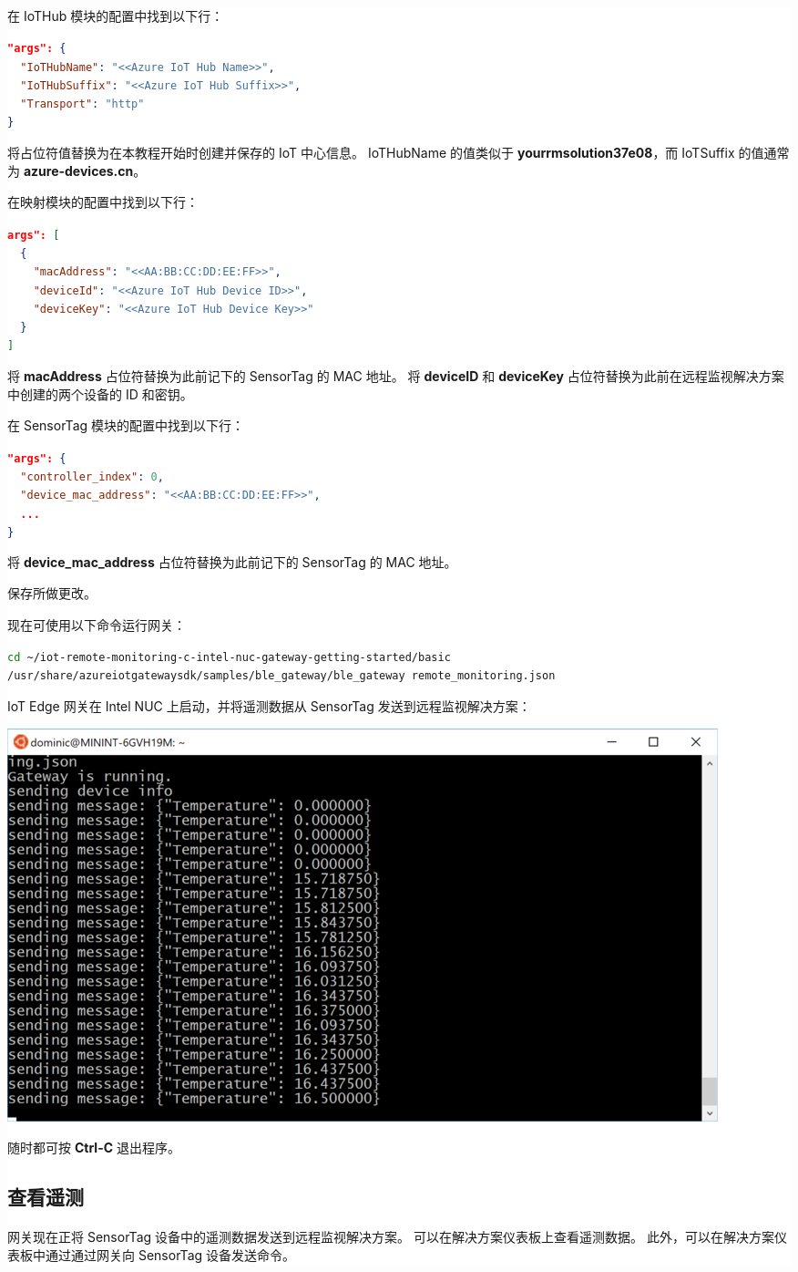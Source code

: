 在 IoTHub 模块的配置中找到以下行：

```json
"args": {
  "IoTHubName": "<<Azure IoT Hub Name>>",
  "IoTHubSuffix": "<<Azure IoT Hub Suffix>>",
  "Transport": "http"
}
```

将占位符值替换为在本教程开始时创建并保存的 IoT 中心信息。 IoTHubName 的值类似于 **yourrmsolution37e08**，而 IoTSuffix 的值通常为 **azure-devices.cn**。

在映射模块的配置中找到以下行：

```json
args": [
  {
    "macAddress": "<<AA:BB:CC:DD:EE:FF>>",
    "deviceId": "<<Azure IoT Hub Device ID>>",
    "deviceKey": "<<Azure IoT Hub Device Key>>"
  }
]
```

将 **macAddress** 占位符替换为此前记下的 SensorTag 的 MAC 地址。 将 **deviceID** 和 **deviceKey** 占位符替换为此前在远程监视解决方案中创建的两个设备的 ID 和密钥。

在 SensorTag 模块的配置中找到以下行：

```json
"args": {
  "controller_index": 0,
  "device_mac_address": "<<AA:BB:CC:DD:EE:FF>>",
  ...
}
```

将 **device\_mac\_address** 占位符替换为此前记下的 SensorTag 的 MAC 地址。

保存所做更改。

现在可使用以下命令运行网关：

```bash
cd ~/iot-remote-monitoring-c-intel-nuc-gateway-getting-started/basic
/usr/share/azureiotgatewaysdk/samples/ble_gateway/ble_gateway remote_monitoring.json
```

IoT Edge 网关在 Intel NUC 上启动，并将遥测数据从 SensorTag 发送到远程监视解决方案：

![IoT Edge 网关从 SensorTag 发送遥测数据][img-telemetry]

随时都可按 **Ctrl-C** 退出程序。

## <a name="view-the-telemetry"></a>查看遥测

网关现在正将 SensorTag 设备中的遥测数据发送到远程监视解决方案。 可以在解决方案仪表板上查看遥测数据。 此外，可以在解决方案仪表板中通过通过网关向 SensorTag 设备发送命令。


[img-telemetry]: ./media/iot-suite-gateway-kit-get-started-sensortag/appoutput.png
[img-telemetry-display]: ./media/iot-suite-gateway-kit-get-started-sensortag/telemetry.png
[lnk-demo-config]: https://github.com/Azure/azure-iot-remote-monitoring/blob/master/Docs/configure-preconfigured-demo.md
[lnk-vi-tutorial]: http://www.tutorialspoint.com/unix/unix-vi-editor.htm
[lnk-sensortag]: http://www.ti.com/ww/en/wireless_connectivity/sensortag/
[lnk-gateway-concepts]: ../iot-hub/iot-hub-linux-iot-edge-get-started.md